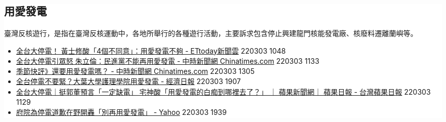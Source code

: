 ## 用愛發電

臺灣反核遊行，是指在臺灣反核運動中，各地所舉行的各種遊行活動，主要訴求包含停止興建龍門核能發電廠、核廢料遷離蘭嶼等。
- [全台大停電！ 黃士修酸「4個不同意」：用愛發電不夠 - ETtoday新聞雲](https://www.ettoday.net/news/20220303/2200156.htm "全台大停電！ 黃士修酸「4個不同意」：用愛發電不夠 - ETtoday新聞雲") 220303 1048
- [全台大停電引眾怒 朱立倫：民進黨不能再用愛發電 - 中時新聞網 Chinatimes.com](https://www.chinatimes.com/realtimenews/20220303002283-260407 "全台大停電引眾怒 朱立倫：民進黨不能再用愛發電 - 中時新聞網 Chinatimes.com") 220303 1133
- [季節快評》還要用愛發電嗎？ - 中時新聞網 Chinatimes.com](https://www.chinatimes.com/opinion/20220303002904-262103 "季節快評》還要用愛發電嗎？ - 中時新聞網 Chinatimes.com") 220303 1305
- [全台停電不要緊？大葉大學護理學院用愛發電 - 經濟日報](https://money.udn.com/money/story/5723/6138450 "全台停電不要緊？大葉大學護理學院用愛發電 - 經濟日報") 220303 1907
- [全台大停電｜挺郭董預言「一定缺電」 宅神酸「用愛發電的白痴到哪裡去了？」 ｜ 蘋果新聞網｜ 蘋果日報 - 台灣蘋果日報](https://tw.appledaily.com/life/20220303/DPE6PFKNLJH35JJQUH4K6WWT34/ "全台大停電｜挺郭董預言「一定缺電」 宅神酸「用愛發電的白痴到哪裡去了？」 ｜ 蘋果新聞網｜ 蘋果日報 - 台灣蘋果日報") 220303 1129
- [府院為停電道歉在野開轟「別再用愛發電」 - Yahoo](https://tw.tv.yahoo.com/%E5%BA%9C%E9%99%A2%E7%82%BA%E5%81%9C%E9%9B%BB%E9%81%93%E6%AD%89-%E5%9C%A8%E9%87%8E%E9%96%8B%E8%BD%9F-%E5%88%A5%E5%86%8D%E7%94%A8%E6%84%9B%E7%99%BC%E9%9B%BB-112503206.html "府院為停電道歉在野開轟「別再用愛發電」 - Yahoo") 220303 1939
